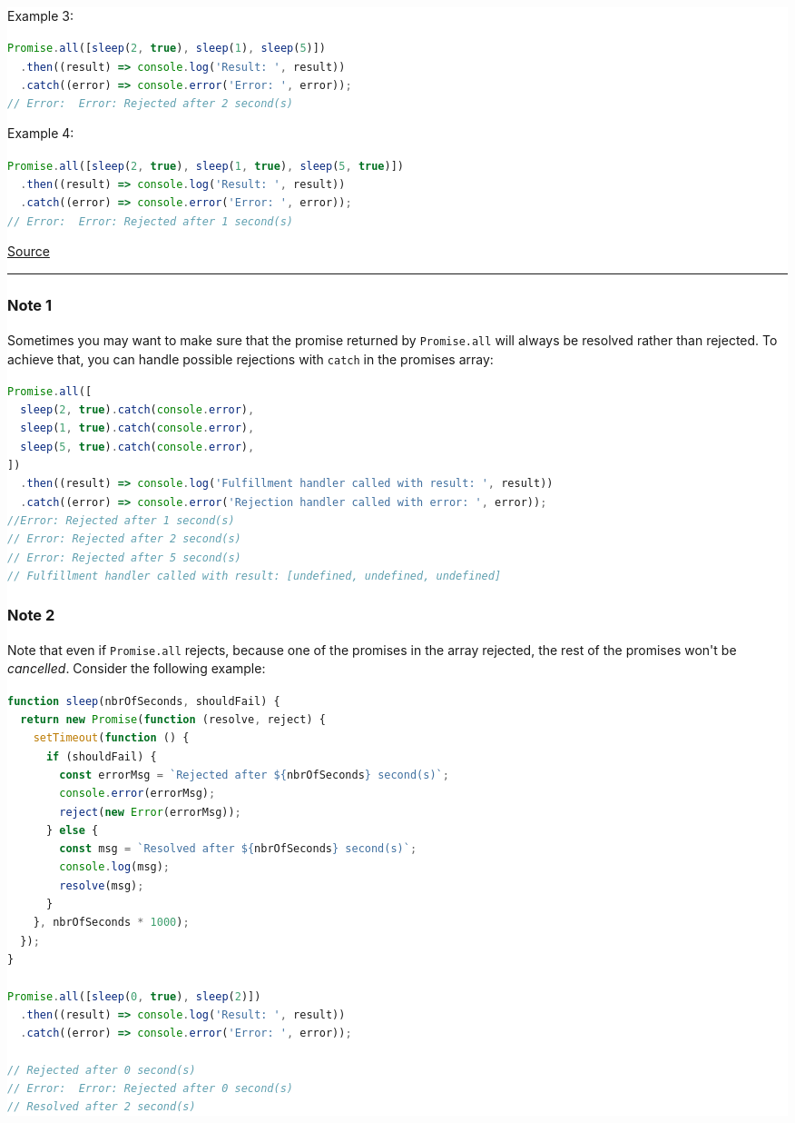  Example 3:
  ```javascript
  Promise.all([sleep(2, true), sleep(1), sleep(5)])
    .then((result) => console.log('Result: ', result))
    .catch((error) => console.error('Error: ', error));
  // Error:  Error: Rejected after 2 second(s)
  ```

  Example 4:
  ```javascript
  Promise.all([sleep(2, true), sleep(1, true), sleep(5, true)])
    .then((result) => console.log('Result: ', result))
    .catch((error) => console.error('Error: ', error));
  // Error:  Error: Rejected after 1 second(s)
  ```

  [Source](https://developer.mozilla.org/en-US/docs/Web/JavaScript/Reference/Global_Objects/Promise/all#return_value)

  ---
  ### Note 1
  Sometimes you may want to make sure that the promise returned by `Promise.all` will always be resolved rather than rejected. To achieve that, you can handle possible rejections with `catch` in the promises array:

  ```javascript
  Promise.all([
    sleep(2, true).catch(console.error),
    sleep(1, true).catch(console.error),
    sleep(5, true).catch(console.error),
  ])
    .then((result) => console.log('Fulfillment handler called with result: ', result))
    .catch((error) => console.error('Rejection handler called with error: ', error));
  //Error: Rejected after 1 second(s)
  // Error: Rejected after 2 second(s)
  // Error: Rejected after 5 second(s)
  // Fulfillment handler called with result: [undefined, undefined, undefined]
  ```

  ### Note 2
  Note that even if `Promise.all` rejects, because one of the promises in the array rejected, the rest of the promises won't be *cancelled*. Consider the following example:
  ```javascript
  function sleep(nbrOfSeconds, shouldFail) {
    return new Promise(function (resolve, reject) {
      setTimeout(function () {
        if (shouldFail) {
          const errorMsg = `Rejected after ${nbrOfSeconds} second(s)`;
          console.error(errorMsg);
          reject(new Error(errorMsg));
        } else {
          const msg = `Resolved after ${nbrOfSeconds} second(s)`;
          console.log(msg);
          resolve(msg);
        }
      }, nbrOfSeconds * 1000);
    });
  }

  Promise.all([sleep(0, true), sleep(2)])
    .then((result) => console.log('Result: ', result))
    .catch((error) => console.error('Error: ', error));

  // Rejected after 0 second(s)
  // Error:  Error: Rejected after 0 second(s)
  // Resolved after 2 second(s)
  ```